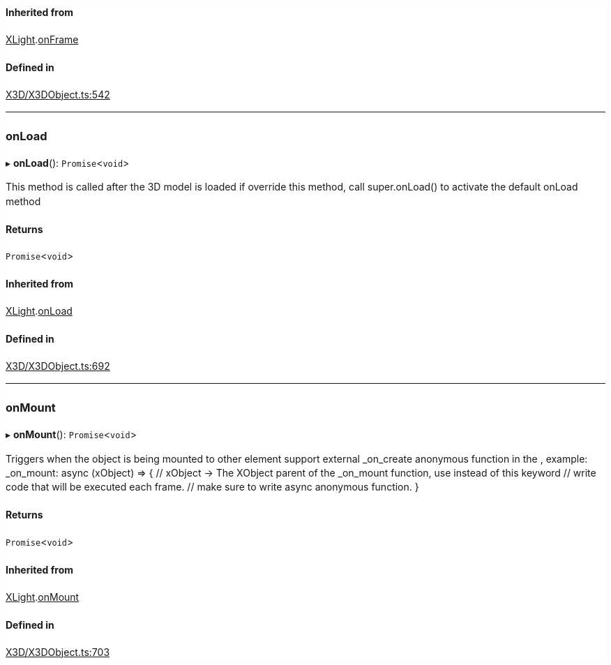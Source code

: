 #### Inherited from

[XLight](X3D_X3DCoreObjects.XLight.md).[onFrame](X3D_X3DCoreObjects.XLight.md#onframe)

#### Defined in

[X3D/X3DObject.ts:542](https://github.com/fridman-tamir/XPell/blob/be3d5a4/src/X3D/X3DObject.ts#L542)

___

### onLoad

▸ **onLoad**(): `Promise`\<`void`\>

This method is called after the 3D model is loaded
if override this method, call super.onLoad() to activate the default onLoad method

#### Returns

`Promise`\<`void`\>

#### Inherited from

[XLight](X3D_X3DCoreObjects.XLight.md).[onLoad](X3D_X3DCoreObjects.XLight.md#onload)

#### Defined in

[X3D/X3DObject.ts:692](https://github.com/fridman-tamir/XPell/blob/be3d5a4/src/X3D/X3DObject.ts#L692)

___

### onMount

▸ **onMount**(): `Promise`\<`void`\>

Triggers when the object is being mounted to other element
support external _on_create anonymous function in the , example:
_on_mount: async (xObject) => {
     // xObject -> The XObject parent of the _on_mount function, use instead of this keyword
     // write code that will be executed each frame.
     // make sure to write async anonymous function. 
}

#### Returns

`Promise`\<`void`\>

#### Inherited from

[XLight](X3D_X3DCoreObjects.XLight.md).[onMount](X3D_X3DCoreObjects.XLight.md#onmount)

#### Defined in

[X3D/X3DObject.ts:703](https://github.com/fridman-tamir/XPell/blob/be3d5a4/src/X3D/X3DObject.ts#L703)
